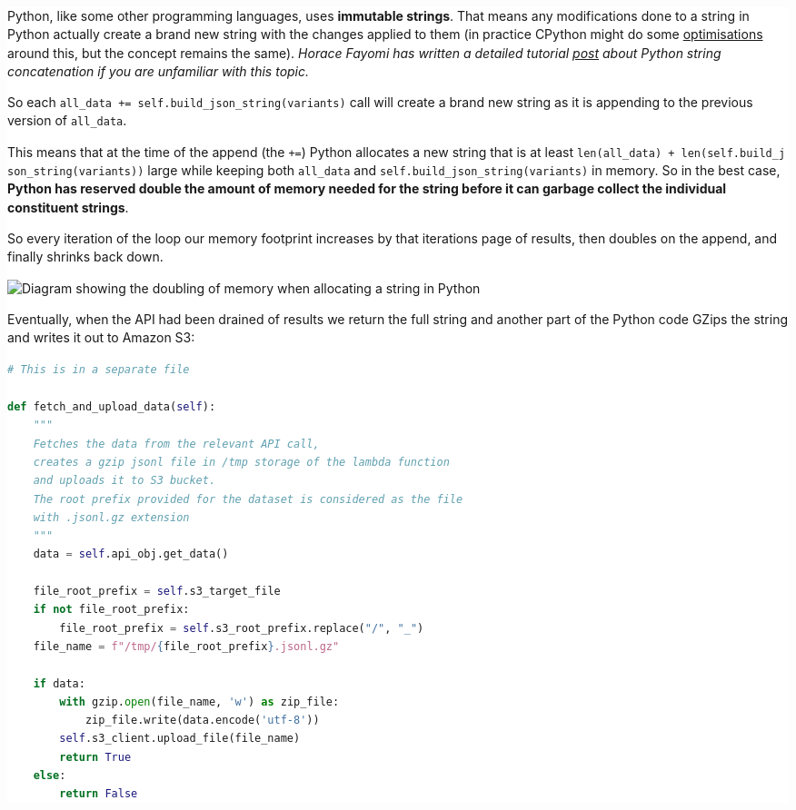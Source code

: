 Python, like some other programming languages, uses **immutable strings**. That
means any modifications done to a string in Python actually create a brand new
string with the changes applied to them (in practice CPython might do some
[optimisations](https://en.wikipedia.org/wiki/String_interning) around this,
but the concept remains the same). *Horace Fayomi has written a detailed
tutorial
[post](https://dev.to/fayomihorace/python-how-simple-string-concatenation-can-kill-your-code-performance-2636)
about Python string concatenation if you are unfamiliar with this topic.*

So each `all_data += self.build_json_string(variants)` call will create a brand
new string as it is appending to the previous version of `all_data`.

This means that at the time of the append (the `+=`) Python allocates a new
string that is at least `len(all_data) + len(self.build_json_string(variants))`
large while keeping both `all_data` and `self.build_json_string(variants)` in
memory. So in the best case, **Python has reserved double the amount of
memory needed for the string before it can garbage collect the individual
constituent strings**.

So every iteration of the loop our memory footprint increases by that
iterations page of results, then doubles on the append, and finally shrinks
back down.

<img
  title='Diagram showing the doubling of memory when allocating a string in
  Python'
  alt='Diagram showing the doubling of memory when allocating a string in
  Python'
  src='{{ "assets/strings/string-doubling.webp" | absolute_url }}'
  class='blog-image'
/>

Eventually, when the API had been drained of results we return the full string
and another part of the Python code GZips the string and writes it out to
Amazon S3:

```py
# This is in a separate file

def fetch_and_upload_data(self):
    """
    Fetches the data from the relevant API call, 
    creates a gzip jsonl file in /tmp storage of the lambda function
    and uploads it to S3 bucket.
    The root prefix provided for the dataset is considered as the file 
    with .jsonl.gz extension
    """
    data = self.api_obj.get_data()
    
    file_root_prefix = self.s3_target_file 
    if not file_root_prefix:
        file_root_prefix = self.s3_root_prefix.replace("/", "_")
    file_name = f"/tmp/{file_root_prefix}.jsonl.gz"

    if data:
        with gzip.open(file_name, 'w') as zip_file:
            zip_file.write(data.encode('utf-8'))
        self.s3_client.upload_file(file_name)
        return True
    else:
        return False
```
